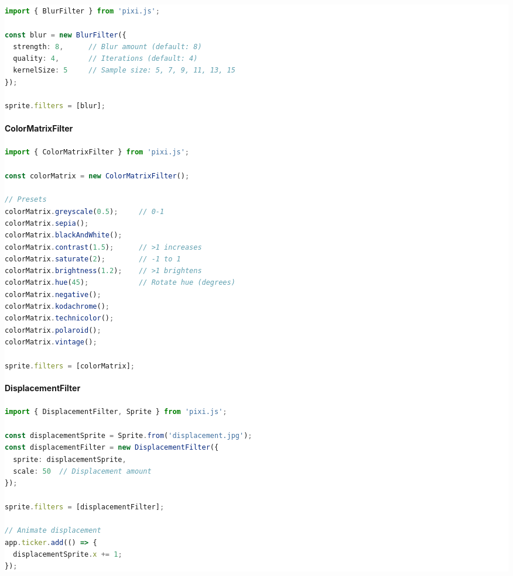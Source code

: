 ```typescript
import { BlurFilter } from 'pixi.js';

const blur = new BlurFilter({
  strength: 8,      // Blur amount (default: 8)
  quality: 4,       // Iterations (default: 4)
  kernelSize: 5     // Sample size: 5, 7, 9, 11, 13, 15
});

sprite.filters = [blur];
```

#### ColorMatrixFilter

```typescript
import { ColorMatrixFilter } from 'pixi.js';

const colorMatrix = new ColorMatrixFilter();

// Presets
colorMatrix.greyscale(0.5);     // 0-1
colorMatrix.sepia();
colorMatrix.blackAndWhite();
colorMatrix.contrast(1.5);      // >1 increases
colorMatrix.saturate(2);        // -1 to 1
colorMatrix.brightness(1.2);    // >1 brightens
colorMatrix.hue(45);            // Rotate hue (degrees)
colorMatrix.negative();
colorMatrix.kodachrome();
colorMatrix.technicolor();
colorMatrix.polaroid();
colorMatrix.vintage();

sprite.filters = [colorMatrix];
```

#### DisplacementFilter

```typescript
import { DisplacementFilter, Sprite } from 'pixi.js';

const displacementSprite = Sprite.from('displacement.jpg');
const displacementFilter = new DisplacementFilter({
  sprite: displacementSprite,
  scale: 50  // Displacement amount
});

sprite.filters = [displacementFilter];

// Animate displacement
app.ticker.add(() => {
  displacementSprite.x += 1;
});
```
